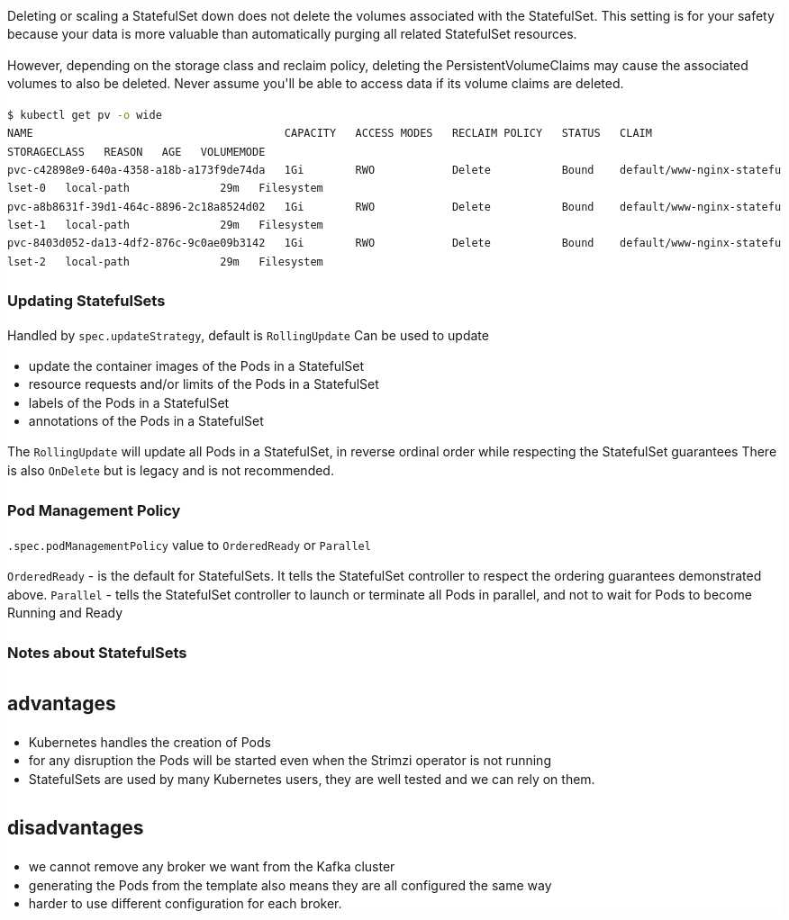 Deleting or scaling a StatefulSet down does not delete the volumes associated with the StatefulSet. This setting is for your safety because your data is more valuable than automatically purging all related StatefulSet resources.

However, depending on the storage class and reclaim policy, deleting the PersistentVolumeClaims may cause the associated volumes to also be deleted.
Never assume you'll be able to access data if its volume claims are deleted.

```bash
$ kubectl get pv -o wide
NAME                                       CAPACITY   ACCESS MODES   RECLAIM POLICY   STATUS   CLAIM                             STORAGECLASS   REASON   AGE   VOLUMEMODE
pvc-c42898e9-640a-4358-a18b-a173f9de74da   1Gi        RWO            Delete           Bound    default/www-nginx-statefulset-0   local-path              29m   Filesystem
pvc-a8b8631f-39d1-464c-8896-2c18a8524d02   1Gi        RWO            Delete           Bound    default/www-nginx-statefulset-1   local-path              29m   Filesystem
pvc-8403d052-da13-4df2-876c-9c0ae09b3142   1Gi        RWO            Delete           Bound    default/www-nginx-statefulset-2   local-path              29m   Filesystem
```

### Updating StatefulSets

Handled by `spec.updateStrategy`, default is `RollingUpdate` 
Can be used to update
- update the container images of the Pods in a StatefulSet
- resource requests and/or limits of the Pods in a StatefulSet
- labels of the Pods in a StatefulSet
- annotations of the Pods in a StatefulSet

The `RollingUpdate` will update all Pods in a StatefulSet, in reverse ordinal order while respecting the StatefulSet guarantees
There is also `OnDelete` but is legacy and is not recommended.

### Pod Management Policy

`.spec.podManagementPolicy` value to `OrderedReady` or `Parallel`

`OrderedReady` - is the default for StatefulSets. It tells the StatefulSet controller to respect the ordering guarantees demonstrated above.
`Parallel` - tells the StatefulSet controller to launch or terminate all Pods in parallel, and not to wait for Pods to become Running and Ready


### Notes about StatefulSets

## advantages
- Kubernetes handles the creation of Pods
- for any disruption the Pods will be started even when the Strimzi operator is not running
- StatefulSets are used by many Kubernetes users, they are well tested and we can rely on them.

## disadvantages
- we cannot remove any broker we want from the Kafka cluster
- generating the Pods from the template also means they are all configured the same way
- harder to use different configuration for each broker.
